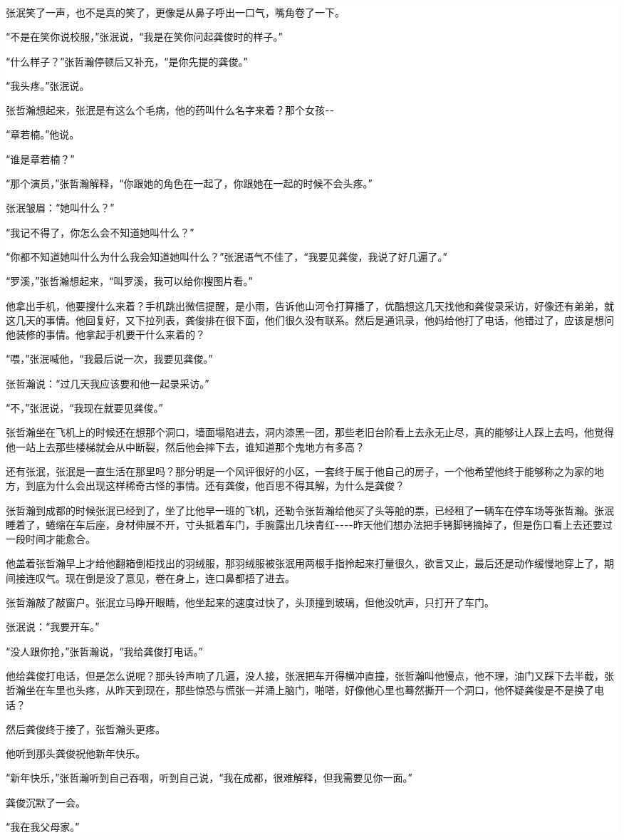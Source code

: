 <p>张泯笑了一声，也不是真的笑了，更像是从鼻子呼出一口气，嘴角卷了一下。</p>

<p>“不是在笑你说校服，”张泯说，“我是在笑你问起龚俊时的样子。”</p>

<p>“什么样子？”张哲瀚停顿后又补充，“是你先提的龚俊。”</p>

<p>“我头疼。”张泯说。</p>

<p>张哲瀚想起来，张泯是有这么个毛病，他的药叫什么名字来着？那个女孩--</p>

<p>“章若楠。”他说。</p>

<p>“谁是章若楠？”</p>

<p>“那个演员，”张哲瀚解释，“你跟她的角色在一起了，你跟她在一起的时候不会头疼。”</p>

<p>张泯皱眉：“她叫什么？”</p>

<p>“我记不得了，你怎么会不知道她叫什么？”</p>

<p>“你都不知道她叫什么为什么我会知道她叫什么？”张泯语气不佳了，“我要见龚俊，我说了好几遍了。”</p>

<p>“罗溪，”张哲瀚想起来，“叫罗溪，我可以给你搜图片看。”</p>

<p>他拿出手机，他要搜什么来着？手机跳出微信提醒，是小雨，告诉他山河令打算播了，优酷想这几天找他和龚俊录采访，好像还有弟弟，就这几天的事情。他回复好，又下拉列表，龚俊排在很下面，他们很久没有联系。然后是通讯录，他妈给他打了电话，他错过了，应该是想问他装修的事情。他拿起手机要干什么来着的？</p>

<p>“喂，”张泯喊他，“我最后说一次，我要见龚俊。”</p>

<p>张哲瀚说：“过几天我应该要和他一起录采访。”</p>

<p>“不，”张泯说，“我现在就要见龚俊。”</p>

<p>张哲瀚坐在飞机上的时候还在想那个洞口，墙面塌陷进去，洞内漆黑一团，那些老旧台阶看上去永无止尽，真的能够让人踩上去吗，他觉得他一站上去那些楼梯就会从中断裂，然后他会摔下去，谁知道那个鬼地方有多高？</p>

<p>还有张泯，张泯是一直生活在那里吗？那分明是一个风评很好的小区，一套终于属于他自己的房子，一个他希望他终于能够称之为家的地方，到底为什么会出现这样稀奇古怪的事情。还有龚俊，他百思不得其解，为什么是龚俊？</p>

<p>张哲瀚到成都的时候张泯已经到了，坐了比他早一班的飞机，还勒令张哲瀚给他买了头等舱的票，已经租了一辆车在停车场等张哲瀚。张泯睡着了，蜷缩在车后座，身材伸展不开，寸头抵着车门，手腕露出几块青红----昨天他们想办法把手铐脚铐摘掉了，但是伤口看上去还要过一段时间才能愈合。</p>

<p align="left">他盖着张哲瀚早上才给他翻箱倒柜找出的羽绒服，那羽绒服被张泯用两根手指拎起来打量很久，欲言又止，最后还是动作缓慢地穿上了，期间接连叹气。现在倒是没了意见，卷在身上，连口鼻都捂了进去。</p>

<p align="left">张哲瀚敲了敲窗户。张泯立马睁开眼睛，他坐起来的速度过快了，头顶撞到玻璃，但他没吭声，只打开了车门。</p>

<p align="left">张泯说：“我要开车。”</p>

<p align="left">“没人跟你抢，”张哲瀚说，“我给龚俊打电话。”</p>

<p align="left">他给龚俊打电话，但是怎么说呢？那头铃声响了几遍，没人接，张泯把车开得横冲直撞，张哲瀚叫他慢点，他不理，油门又踩下去半截，张哲瀚坐在车里也头疼，从昨天到现在，那些惊恐与慌张一并涌上脑门，啪嗒，好像他心里也蓦然撕开一个洞口，他怀疑龚俊是不是换了电话？</p>

<p align="left">然后龚俊终于接了，张哲瀚头更疼。</p>

<p align="left">他听到那头龚俊祝他新年快乐。</p>

<p align="left">“新年快乐，”张哲瀚听到自己吞咽，听到自己说，“我在成都，很难解释，但我需要见你一面。”</p>

<p align="left">龚俊沉默了一会。</p>

<p align="left">“我在我父母家。”</p>

